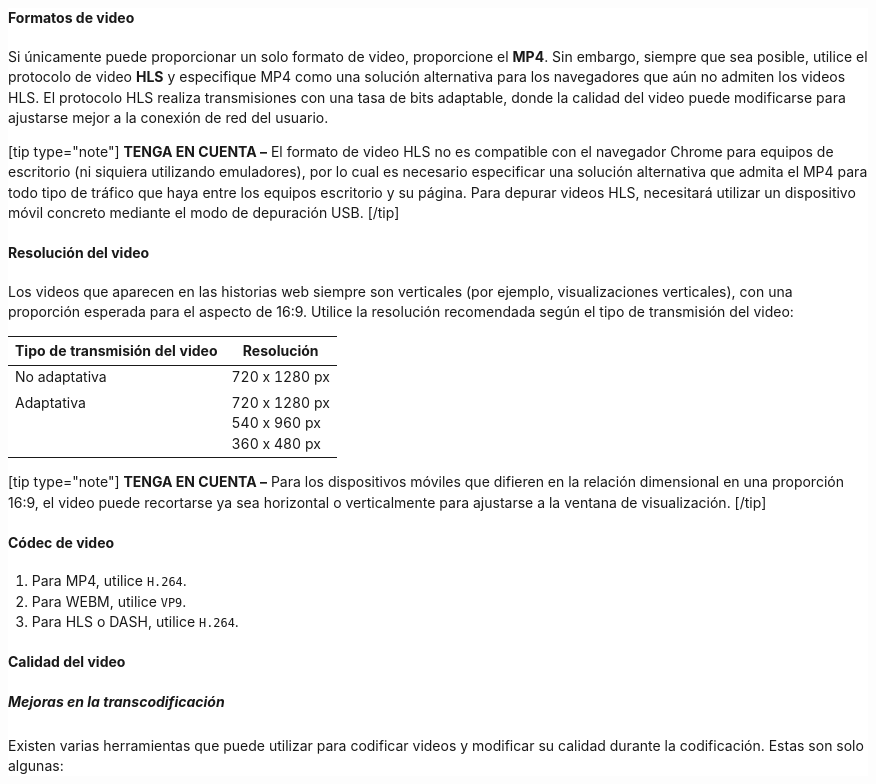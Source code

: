 #### Formatos de video

Si únicamente puede proporcionar un solo formato de video, proporcione el **MP4**. Sin embargo, siempre que sea posible, utilice el protocolo de video **HLS** y especifique MP4 como una solución alternativa para los navegadores que aún no admiten los videos HLS. El protocolo HLS realiza transmisiones con una tasa de bits adaptable, donde la calidad del video puede modificarse para ajustarse mejor a la conexión de red del usuario.

[tip type="note"] **TENGA EN CUENTA –** El formato de video HLS no es compatible con el navegador Chrome para equipos de escritorio (ni siquiera utilizando emuladores), por lo cual es necesario especificar una solución alternativa que admita el MP4 para todo tipo de tráfico que haya entre los equipos escritorio y su página. Para depurar videos HLS, necesitará utilizar un dispositivo móvil concreto mediante el modo de depuración USB. [/tip]

#### Resolución del video

Los videos que aparecen en las historias web siempre son verticales  (por ejemplo, visualizaciones verticales), con una proporción esperada para el aspecto de 16:9. Utilice la resolución recomendada según el tipo de transmisión del video:

<table>
  <thead>
    <tr>
     <th>Tipo de transmisión del video</th>
     <th>Resolución</th>
    </tr>
  </thead>
  <tbody>
    <tr>
     <td>No adaptativa</td>
     <td>720 x 1280 px</td>
    </tr>
    <tr>
     <td>Adaptativa</td>
     <td>720 x 1280 px<br>540 x 960 px<br>360 x 480 px</td>
    </tr>
  </tbody>
</table>

[tip type="note"] **TENGA EN CUENTA –** Para los dispositivos móviles que difieren en la relación dimensional en una proporción 16:9, el video puede recortarse ya sea horizontal o verticalmente para ajustarse a la ventana de visualización. [/tip]

#### Códec de video

1. Para MP4, utilice `H.264`.
2. Para WEBM, utilice `VP9`.
3. Para HLS o DASH, utilice `H.264`.

#### Calidad del video

##### Mejoras en la transcodificación

Existen varias herramientas que puede utilizar para codificar videos y modificar su calidad durante la codificación. Estas son solo algunas:
